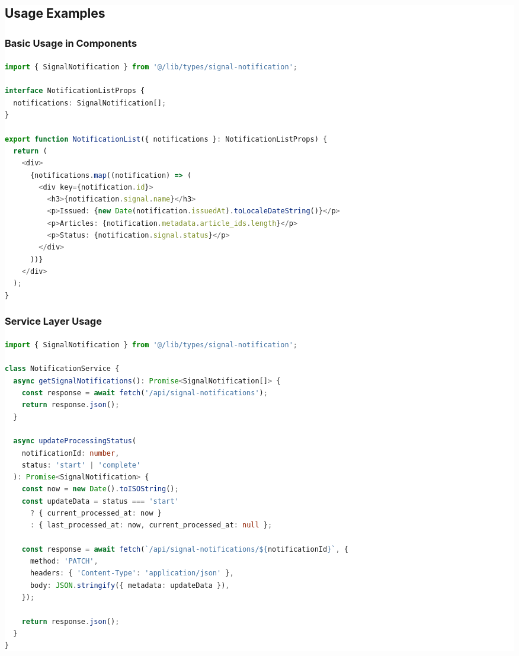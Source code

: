 ## Usage Examples

### Basic Usage in Components

```typescript
import { SignalNotification } from '@/lib/types/signal-notification';

interface NotificationListProps {
  notifications: SignalNotification[];
}

export function NotificationList({ notifications }: NotificationListProps) {
  return (
    <div>
      {notifications.map((notification) => (
        <div key={notification.id}>
          <h3>{notification.signal.name}</h3>
          <p>Issued: {new Date(notification.issuedAt).toLocaleDateString()}</p>
          <p>Articles: {notification.metadata.article_ids.length}</p>
          <p>Status: {notification.signal.status}</p>
        </div>
      ))}
    </div>
  );
}
```

### Service Layer Usage

```typescript
import { SignalNotification } from '@/lib/types/signal-notification';

class NotificationService {
  async getSignalNotifications(): Promise<SignalNotification[]> {
    const response = await fetch('/api/signal-notifications');
    return response.json();
  }

  async updateProcessingStatus(
    notificationId: number,
    status: 'start' | 'complete'
  ): Promise<SignalNotification> {
    const now = new Date().toISOString();
    const updateData = status === 'start' 
      ? { current_processed_at: now }
      : { last_processed_at: now, current_processed_at: null };

    const response = await fetch(`/api/signal-notifications/${notificationId}`, {
      method: 'PATCH',
      headers: { 'Content-Type': 'application/json' },
      body: JSON.stringify({ metadata: updateData }),
    });
    
    return response.json();
  }
}
```
